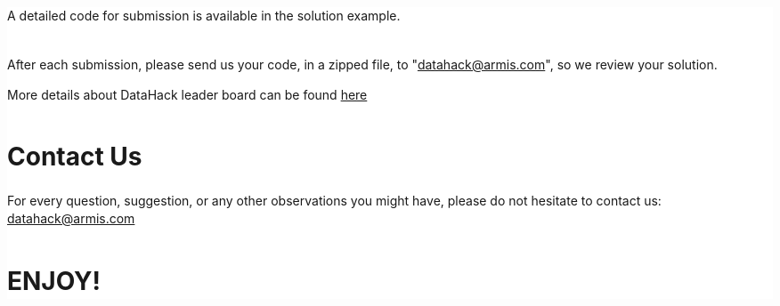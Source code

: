 A detailed code for submission is available in the solution example. <br><br>

After each submission, please send us your code, in a zipped file, to "datahack@armis.com", so we review your solution.

More details about DataHack leader board can be found [here](https://dagshub.com/Datahack/DataHack-Resources-2019/src/master/Leaderboard.md) 


# Contact Us
<a name="Contact"></a>
For every question, suggestion, or any other observations you might have, please do not hesitate to contact us: datahack@armis.com

# ENJOY!
